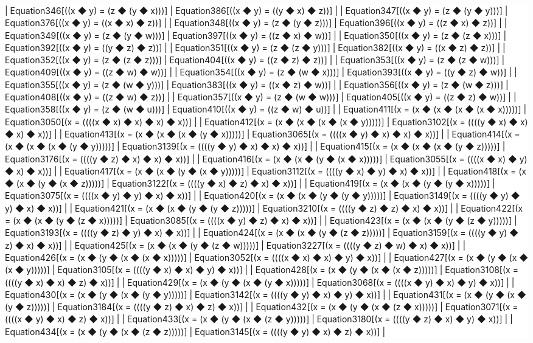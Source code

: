| Equation346[((x ◆ y) = (z ◆ (y ◆ x)))] | Equation386[((x ◆ y) = ((y ◆ x) ◆ z))] |
| Equation347[((x ◆ y) = (z ◆ (y ◆ y)))] | Equation376[((x ◆ y) = ((x ◆ x) ◆ z))] |
| Equation348[((x ◆ y) = (z ◆ (y ◆ z)))] | Equation396[((x ◆ y) = ((z ◆ x) ◆ z))] |
| Equation349[((x ◆ y) = (z ◆ (y ◆ w)))] | Equation397[((x ◆ y) = ((z ◆ x) ◆ w))] |
| Equation350[((x ◆ y) = (z ◆ (z ◆ x)))] | Equation392[((x ◆ y) = ((y ◆ z) ◆ z))] |
| Equation351[((x ◆ y) = (z ◆ (z ◆ y)))] | Equation382[((x ◆ y) = ((x ◆ z) ◆ z))] |
| Equation352[((x ◆ y) = (z ◆ (z ◆ z)))] | Equation404[((x ◆ y) = ((z ◆ z) ◆ z))] |
| Equation353[((x ◆ y) = (z ◆ (z ◆ w)))] | Equation409[((x ◆ y) = ((z ◆ w) ◆ w))] |
| Equation354[((x ◆ y) = (z ◆ (w ◆ x)))] | Equation393[((x ◆ y) = ((y ◆ z) ◆ w))] |
| Equation355[((x ◆ y) = (z ◆ (w ◆ y)))] | Equation383[((x ◆ y) = ((x ◆ z) ◆ w))] |
| Equation356[((x ◆ y) = (z ◆ (w ◆ z)))] | Equation408[((x ◆ y) = ((z ◆ w) ◆ z))] |
| Equation357[((x ◆ y) = (z ◆ (w ◆ w)))] | Equation405[((x ◆ y) = ((z ◆ z) ◆ w))] |
| Equation358[((x ◆ y) = (z ◆ (w ◆ u)))] | Equation410[((x ◆ y) = ((z ◆ w) ◆ u))] |
| Equation411[(x = (x ◆ (x ◆ (x ◆ (x ◆ x)))))] | Equation3050[(x = ((((x ◆ x) ◆ x) ◆ x) ◆ x))] |
| Equation412[(x = (x ◆ (x ◆ (x ◆ (x ◆ y)))))] | Equation3102[(x = ((((y ◆ x) ◆ x) ◆ x) ◆ x))] |
| Equation413[(x = (x ◆ (x ◆ (x ◆ (y ◆ x)))))] | Equation3065[(x = ((((x ◆ y) ◆ x) ◆ x) ◆ x))] |
| Equation414[(x = (x ◆ (x ◆ (x ◆ (y ◆ y)))))] | Equation3139[(x = ((((y ◆ y) ◆ x) ◆ x) ◆ x))] |
| Equation415[(x = (x ◆ (x ◆ (x ◆ (y ◆ z)))))] | Equation3176[(x = ((((y ◆ z) ◆ x) ◆ x) ◆ x))] |
| Equation416[(x = (x ◆ (x ◆ (y ◆ (x ◆ x)))))] | Equation3055[(x = ((((x ◆ x) ◆ y) ◆ x) ◆ x))] |
| Equation417[(x = (x ◆ (x ◆ (y ◆ (x ◆ y)))))] | Equation3112[(x = ((((y ◆ x) ◆ y) ◆ x) ◆ x))] |
| Equation418[(x = (x ◆ (x ◆ (y ◆ (x ◆ z)))))] | Equation3122[(x = ((((y ◆ x) ◆ z) ◆ x) ◆ x))] |
| Equation419[(x = (x ◆ (x ◆ (y ◆ (y ◆ x)))))] | Equation3075[(x = ((((x ◆ y) ◆ y) ◆ x) ◆ x))] |
| Equation420[(x = (x ◆ (x ◆ (y ◆ (y ◆ y)))))] | Equation3149[(x = ((((y ◆ y) ◆ y) ◆ x) ◆ x))] |
| Equation421[(x = (x ◆ (x ◆ (y ◆ (y ◆ z)))))] | Equation3210[(x = ((((y ◆ z) ◆ z) ◆ x) ◆ x))] |
| Equation422[(x = (x ◆ (x ◆ (y ◆ (z ◆ x)))))] | Equation3085[(x = ((((x ◆ y) ◆ z) ◆ x) ◆ x))] |
| Equation423[(x = (x ◆ (x ◆ (y ◆ (z ◆ y)))))] | Equation3193[(x = ((((y ◆ z) ◆ y) ◆ x) ◆ x))] |
| Equation424[(x = (x ◆ (x ◆ (y ◆ (z ◆ z)))))] | Equation3159[(x = ((((y ◆ y) ◆ z) ◆ x) ◆ x))] |
| Equation425[(x = (x ◆ (x ◆ (y ◆ (z ◆ w)))))] | Equation3227[(x = ((((y ◆ z) ◆ w) ◆ x) ◆ x))] |
| Equation426[(x = (x ◆ (y ◆ (x ◆ (x ◆ x)))))] | Equation3052[(x = ((((x ◆ x) ◆ x) ◆ y) ◆ x))] |
| Equation427[(x = (x ◆ (y ◆ (x ◆ (x ◆ y)))))] | Equation3105[(x = ((((y ◆ x) ◆ x) ◆ y) ◆ x))] |
| Equation428[(x = (x ◆ (y ◆ (x ◆ (x ◆ z)))))] | Equation3108[(x = ((((y ◆ x) ◆ x) ◆ z) ◆ x))] |
| Equation429[(x = (x ◆ (y ◆ (x ◆ (y ◆ x)))))] | Equation3068[(x = ((((x ◆ y) ◆ x) ◆ y) ◆ x))] |
| Equation430[(x = (x ◆ (y ◆ (x ◆ (y ◆ y)))))] | Equation3142[(x = ((((y ◆ y) ◆ x) ◆ y) ◆ x))] |
| Equation431[(x = (x ◆ (y ◆ (x ◆ (y ◆ z)))))] | Equation3184[(x = ((((y ◆ z) ◆ x) ◆ z) ◆ x))] |
| Equation432[(x = (x ◆ (y ◆ (x ◆ (z ◆ x)))))] | Equation3071[(x = ((((x ◆ y) ◆ x) ◆ z) ◆ x))] |
| Equation433[(x = (x ◆ (y ◆ (x ◆ (z ◆ y)))))] | Equation3180[(x = ((((y ◆ z) ◆ x) ◆ y) ◆ x))] |
| Equation434[(x = (x ◆ (y ◆ (x ◆ (z ◆ z)))))] | Equation3145[(x = ((((y ◆ y) ◆ x) ◆ z) ◆ x))] |